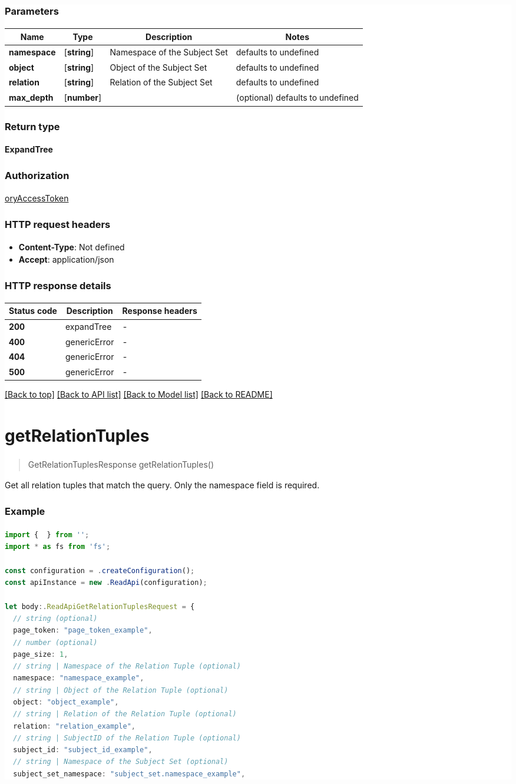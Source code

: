 
### Parameters

Name | Type | Description  | Notes
------------- | ------------- | ------------- | -------------
 **namespace** | [**string**] | Namespace of the Subject Set | defaults to undefined
 **object** | [**string**] | Object of the Subject Set | defaults to undefined
 **relation** | [**string**] | Relation of the Subject Set | defaults to undefined
 **max_depth** | [**number**] |  | (optional) defaults to undefined


### Return type

**ExpandTree**

### Authorization

[oryAccessToken](README.md#oryAccessToken)

### HTTP request headers

 - **Content-Type**: Not defined
 - **Accept**: application/json


### HTTP response details
| Status code | Description | Response headers |
|-------------|-------------|------------------|
**200** | expandTree |  -  |
**400** | genericError |  -  |
**404** | genericError |  -  |
**500** | genericError |  -  |

[[Back to top]](#) [[Back to API list]](README.md#documentation-for-api-endpoints) [[Back to Model list]](README.md#documentation-for-models) [[Back to README]](README.md)

# **getRelationTuples**
> GetRelationTuplesResponse getRelationTuples()

Get all relation tuples that match the query. Only the namespace field is required.

### Example


```typescript
import {  } from '';
import * as fs from 'fs';

const configuration = .createConfiguration();
const apiInstance = new .ReadApi(configuration);

let body:.ReadApiGetRelationTuplesRequest = {
  // string (optional)
  page_token: "page_token_example",
  // number (optional)
  page_size: 1,
  // string | Namespace of the Relation Tuple (optional)
  namespace: "namespace_example",
  // string | Object of the Relation Tuple (optional)
  object: "object_example",
  // string | Relation of the Relation Tuple (optional)
  relation: "relation_example",
  // string | SubjectID of the Relation Tuple (optional)
  subject_id: "subject_id_example",
  // string | Namespace of the Subject Set (optional)
  subject_set_namespace: "subject_set.namespace_example",
```
